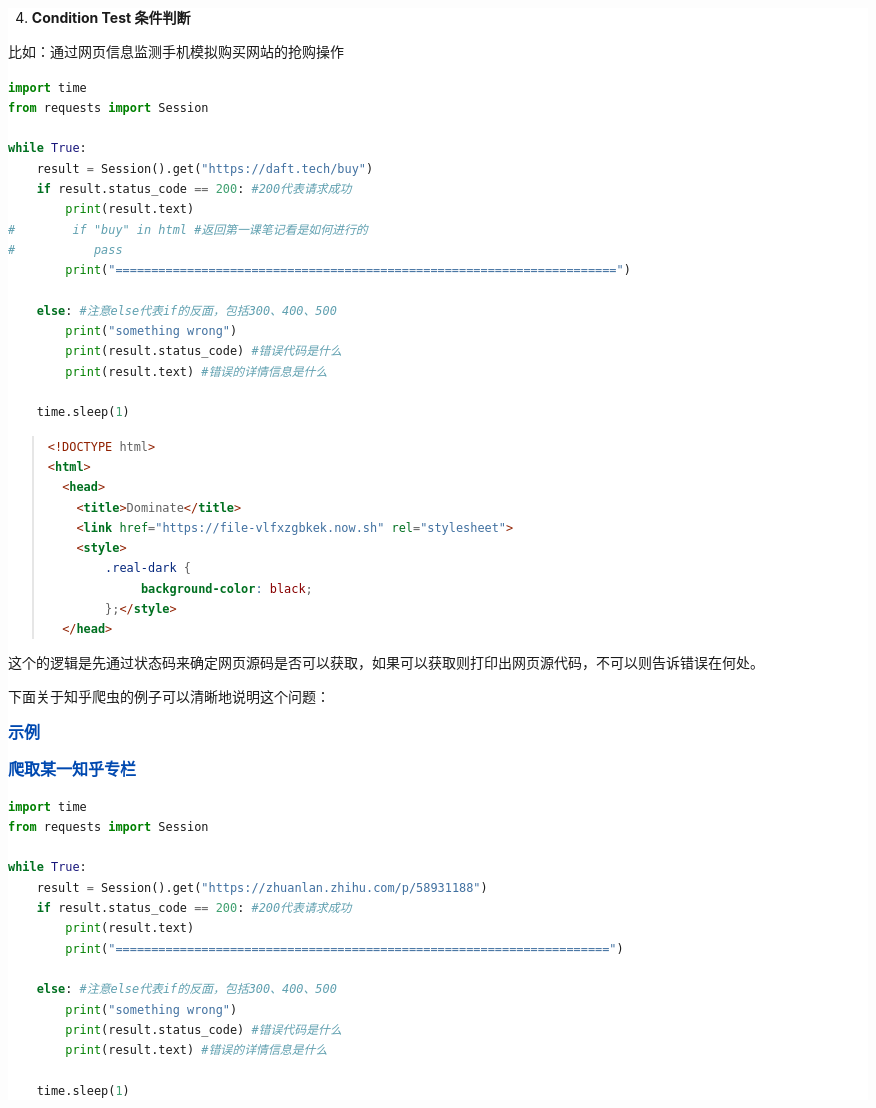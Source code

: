 4. **Condition Test 条件判断**

比如：通过网页信息监测手机模拟购买网站的抢购操作

```python
import time
from requests import Session

while True:
    result = Session().get("https://daft.tech/buy")
    if result.status_code == 200: #200代表请求成功
        print(result.text)
#        if "buy" in html #返回第一课笔记看是如何进行的
#           pass
        print("======================================================================")
  
    else: #注意else代表if的反面，包括300、400、500
        print("something wrong")
        print(result.status_code) #错误代码是什么
        print(result.text) #错误的详情信息是什么
        
    time.sleep(1)
```

> ```html
> <!DOCTYPE html>
> <html>
>   <head>
>     <title>Dominate</title>
>     <link href="https://file-vlfxzgbkek.now.sh" rel="stylesheet">
>     <style>
>         .real-dark {
>              background-color: black;
>         };</style>
>   </head>
> ```

这个的逻辑是先通过状态码来确定网页源码是否可以获取，如果可以获取则打印出网页源代码，不可以则告诉错误在何处。

下面关于知乎爬虫的例子可以清晰地说明这个问题：

<font size=3 color=**#3498DB**>**示例**</font>

<font size=3 color=**#3498DB**>**爬取某一知乎专栏**</font>

```python
import time
from requests import Session

while True:
    result = Session().get("https://zhuanlan.zhihu.com/p/58931188")
    if result.status_code == 200: #200代表请求成功
        print(result.text)
        print("=====================================================================")
        
    else: #注意else代表if的反面，包括300、400、500
        print("something wrong")
        print(result.status_code) #错误代码是什么
        print(result.text) #错误的详情信息是什么
        
    time.sleep(1)
```
